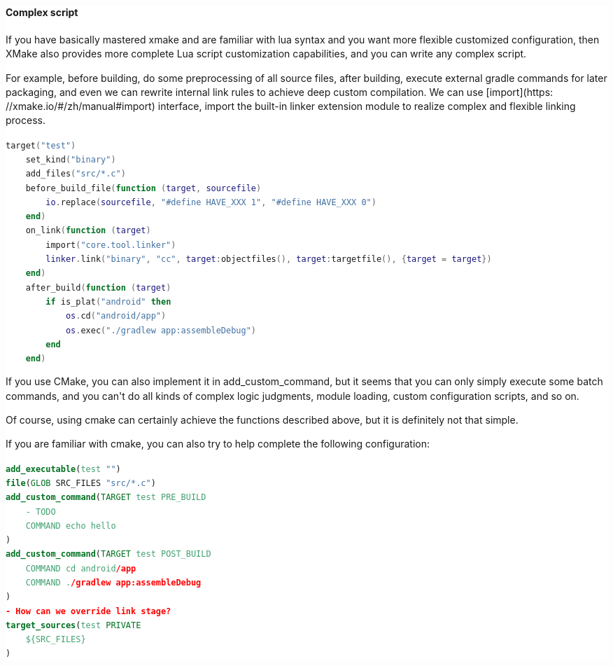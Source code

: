 #### Complex script

If you have basically mastered xmake and are familiar with lua syntax and you want more flexible customized configuration, then XMake also provides more complete Lua script customization capabilities, and you can write any complex script.

For example, before building, do some preprocessing of all source files, after building, execute external gradle commands for later packaging, and even we can rewrite internal link rules to achieve deep custom compilation. We can use [import](https: //xmake.io/#/zh/manual#import) interface, import the built-in linker extension module to realize complex and flexible linking process.

```lua
target("test")
    set_kind("binary")
    add_files("src/*.c")
    before_build_file(function (target, sourcefile)
        io.replace(sourcefile, "#define HAVE_XXX 1", "#define HAVE_XXX 0")
    end)
    on_link(function (target)
        import("core.tool.linker")
        linker.link("binary", "cc", target:objectfiles(), target:targetfile(), {target = target})
    end)
    after_build(function (target)
        if is_plat("android" then
            os.cd("android/app")
            os.exec("./gradlew app:assembleDebug")
        end
    end)
```

If you use CMake, you can also implement it in add_custom_command, but it seems that you can only simply execute some batch commands, and you can't do all kinds of complex logic judgments, module loading, custom configuration scripts, and so on.

Of course, using cmake can certainly achieve the functions described above, but it is definitely not that simple.

If you are familiar with cmake, you can also try to help complete the following configuration:

```cmake
add_executable(test "")
file(GLOB SRC_FILES "src/*.c")
add_custom_command(TARGET test PRE_BUILD
    - TODO
    COMMAND echo hello
)
add_custom_command(TARGET test POST_BUILD
    COMMAND cd android/app
    COMMAND ./gradlew app:assembleDebug
)
- How can we override link stage?
target_sources(test PRIVATE
    ${SRC_FILES}
)
```
